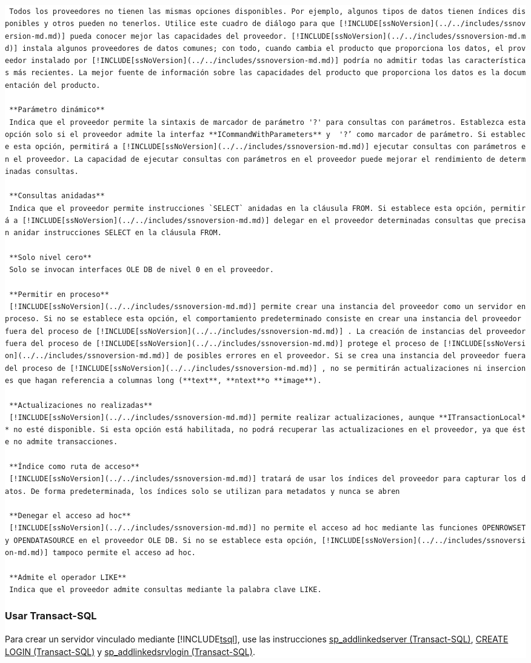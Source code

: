      Todos los proveedores no tienen las mismas opciones disponibles. Por ejemplo, algunos tipos de datos tienen índices disponibles y otros pueden no tenerlos. Utilice este cuadro de diálogo para que [!INCLUDE[ssNoVersion](../../includes/ssnoversion-md.md)] pueda conocer mejor las capacidades del proveedor. [!INCLUDE[ssNoVersion](../../includes/ssnoversion-md.md)] instala algunos proveedores de datos comunes; con todo, cuando cambia el producto que proporciona los datos, el proveedor instalado por [!INCLUDE[ssNoVersion](../../includes/ssnoversion-md.md)] podría no admitir todas las características más recientes. La mejor fuente de información sobre las capacidades del producto que proporciona los datos es la documentación del producto.  
  
     **Parámetro dinámico**  
     Indica que el proveedor permite la sintaxis de marcador de parámetro '?' para consultas con parámetros. Establezca esta opción solo si el proveedor admite la interfaz **ICommandWithParameters** y  '?’ como marcador de parámetro. Si establece esta opción, permitirá a [!INCLUDE[ssNoVersion](../../includes/ssnoversion-md.md)] ejecutar consultas con parámetros en el proveedor. La capacidad de ejecutar consultas con parámetros en el proveedor puede mejorar el rendimiento de determinadas consultas.  
  
     **Consultas anidadas**  
     Indica que el proveedor permite instrucciones `SELECT` anidadas en la cláusula FROM. Si establece esta opción, permitirá a [!INCLUDE[ssNoVersion](../../includes/ssnoversion-md.md)] delegar en el proveedor determinadas consultas que precisan anidar instrucciones SELECT en la cláusula FROM.  
  
     **Solo nivel cero**  
     Solo se invocan interfaces OLE DB de nivel 0 en el proveedor.  
  
     **Permitir en proceso**  
     [!INCLUDE[ssNoVersion](../../includes/ssnoversion-md.md)] permite crear una instancia del proveedor como un servidor en proceso. Si no se establece esta opción, el comportamiento predeterminado consiste en crear una instancia del proveedor fuera del proceso de [!INCLUDE[ssNoVersion](../../includes/ssnoversion-md.md)] . La creación de instancias del proveedor fuera del proceso de [!INCLUDE[ssNoVersion](../../includes/ssnoversion-md.md)] protege el proceso de [!INCLUDE[ssNoVersion](../../includes/ssnoversion-md.md)] de posibles errores en el proveedor. Si se crea una instancia del proveedor fuera del proceso de [!INCLUDE[ssNoVersion](../../includes/ssnoversion-md.md)] , no se permitirán actualizaciones ni inserciones que hagan referencia a columnas long (**text**, **ntext**o **image**).  
  
     **Actualizaciones no realizadas**  
     [!INCLUDE[ssNoVersion](../../includes/ssnoversion-md.md)] permite realizar actualizaciones, aunque **ITransactionLocal** no esté disponible. Si esta opción está habilitada, no podrá recuperar las actualizaciones en el proveedor, ya que éste no admite transacciones.  
  
     **Índice como ruta de acceso**  
     [!INCLUDE[ssNoVersion](../../includes/ssnoversion-md.md)] tratará de usar los índices del proveedor para capturar los datos. De forma predeterminada, los índices solo se utilizan para metadatos y nunca se abren  
  
     **Denegar el acceso ad hoc**  
     [!INCLUDE[ssNoVersion](../../includes/ssnoversion-md.md)] no permite el acceso ad hoc mediante las funciones OPENROWSET y OPENDATASOURCE en el proveedor OLE DB. Si no se establece esta opción, [!INCLUDE[ssNoVersion](../../includes/ssnoversion-md.md)] tampoco permite el acceso ad hoc.  
  
     **Admite el operador LIKE**  
     Indica que el proveedor admite consultas mediante la palabra clave LIKE.  
  
###  <a name="using-transact-sql"></a><a name="TsqlProcedure"></a> Usar Transact-SQL  
 Para crear un servidor vinculado mediante [!INCLUDE[tsql](../../includes/tsql-md.md)], use las instrucciones [sp_addlinkedserver &#40;Transact-SQL&#41;](../../relational-databases/system-stored-procedures/sp-addlinkedserver-transact-sql.md), [CREATE LOGIN &#40;Transact-SQL&#41;](../../t-sql/statements/create-login-transact-sql.md) y [sp_addlinkedsrvlogin &#40;Transact-SQL&#41;](../../relational-databases/system-stored-procedures/sp-addlinkedsrvlogin-transact-sql.md).  
  